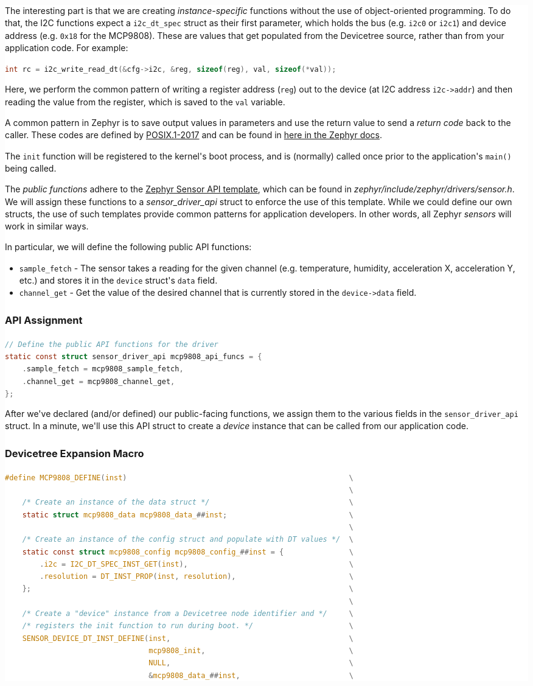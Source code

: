 The interesting part is that we are creating *instance-specific* functions without the use of object-oriented programming. To do that, the I2C functions expect a `i2c_dt_spec` struct as their first parameter, which holds the bus (e.g. `i2c0` or `i2c1`) and device address (e.g. `0x18` for the MCP9808). These are values that get populated from the Devicetree source, rather than from your application code. For example:

```c
int rc = i2c_write_read_dt(&cfg->i2c, &reg, sizeof(reg), val, sizeof(*val));
```

Here, we perform the common pattern of writing a register address (`reg`) out to the device (at I2C address `i2c->addr`) and then reading the value from the register, which is saved to the `val` variable.

A common pattern in Zephyr is to save output values in parameters and use the return value to send a *return code* back to the caller. These codes are defined by [POSIX.1-2017](https://pubs.opengroup.org/onlinepubs/9699919799.2018edition/) and can be found in [here in the Zephyr docs](https://docs.zephyrproject.org/apidoc/latest/group__system__errno.html).

The `init` function will be registered to the kernel's boot process, and is (normally) called once prior to the application's `main()` being called.

The *public functions* adhere to the [Zephyr Sensor API template](https://docs.zephyrproject.org/apidoc/latest/structsensor__driver__api.html), which can be found in *zephyr/include/zephyr/drivers/sensor.h*. We will assign these functions to a *sensor_driver_api* struct to enforce the use of this template. While we could define our own structs, the use of such templates provide common patterns for application developers. In other words, all Zephyr *sensors* will work in similar ways.

In particular, we will define the following public API functions:

 * `sample_fetch` - The sensor takes a reading for the given channel (e.g. temperature, humidity, acceleration X, acceleration Y, etc.) and stores it in the `device` struct's `data` field.
 * `channel_get` - Get the value of the desired channel that is currently stored in the `device->data` field.

### API Assignment

```c
// Define the public API functions for the driver
static const struct sensor_driver_api mcp9808_api_funcs = {
	.sample_fetch = mcp9808_sample_fetch,
	.channel_get = mcp9808_channel_get,
};
```

After we've declared (and/or defined) our public-facing functions, we assign them to the various fields in the `sensor_driver_api` struct. In a minute, we'll use this API struct to create a *device* instance that can be called from our application code.

### Devicetree Expansion Macro

```c
#define MCP9808_DEFINE(inst)                                        		   \
																			   \
	/* Create an instance of the data struct */								   \
	static struct mcp9808_data mcp9808_data_##inst;                 		   \
                                                                    		   \
	/* Create an instance of the config struct and populate with DT values */  \
	static const struct mcp9808_config mcp9808_config_##inst = {			   \
		.i2c = I2C_DT_SPEC_INST_GET(inst),                          		   \
		.resolution = DT_INST_PROP(inst, resolution),               		   \
	};        																   \
                                                                    		   \
	/* Create a "device" instance from a Devicetree node identifier and */	   \
	/* registers the init function to run during boot. */					   \
	SENSOR_DEVICE_DT_INST_DEFINE(inst, 										   \
								 mcp9808_init, 								   \
								 NULL, 										   \
								 &mcp9808_data_##inst,						   \
```